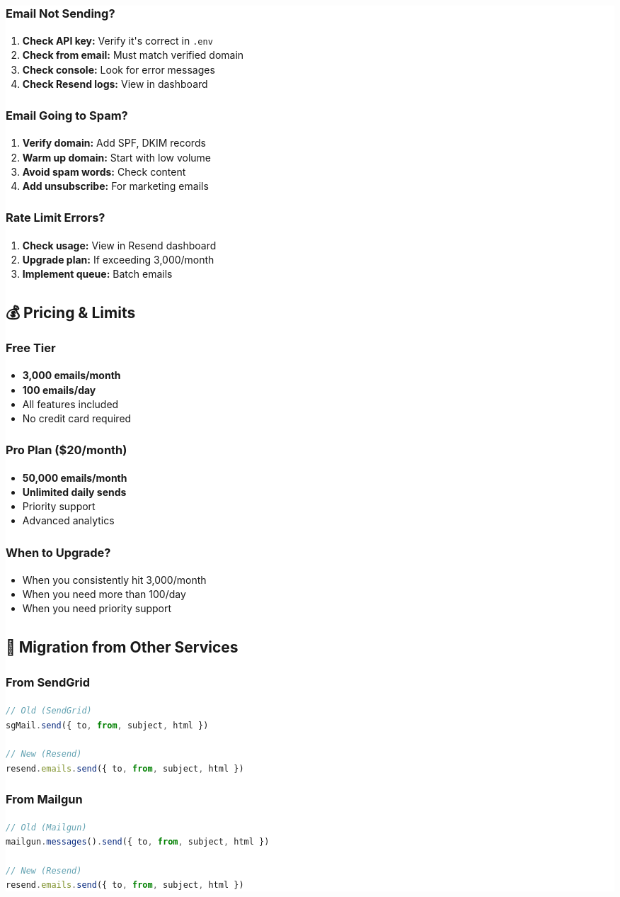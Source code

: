 ### Email Not Sending?
1. **Check API key:** Verify it's correct in `.env`
2. **Check from email:** Must match verified domain
3. **Check console:** Look for error messages
4. **Check Resend logs:** View in dashboard

### Email Going to Spam?
1. **Verify domain:** Add SPF, DKIM records
2. **Warm up domain:** Start with low volume
3. **Avoid spam words:** Check content
4. **Add unsubscribe:** For marketing emails

### Rate Limit Errors?
1. **Check usage:** View in Resend dashboard
2. **Upgrade plan:** If exceeding 3,000/month
3. **Implement queue:** Batch emails

## 💰 Pricing & Limits

### Free Tier
- **3,000 emails/month**
- **100 emails/day**
- All features included
- No credit card required

### Pro Plan ($20/month)
- **50,000 emails/month**
- **Unlimited daily sends**
- Priority support
- Advanced analytics

### When to Upgrade?
- When you consistently hit 3,000/month
- When you need more than 100/day
- When you need priority support

## 🔄 Migration from Other Services

### From SendGrid
```javascript
// Old (SendGrid)
sgMail.send({ to, from, subject, html })

// New (Resend)
resend.emails.send({ to, from, subject, html })
```

### From Mailgun
```javascript
// Old (Mailgun)
mailgun.messages().send({ to, from, subject, html })

// New (Resend)
resend.emails.send({ to, from, subject, html })
```

